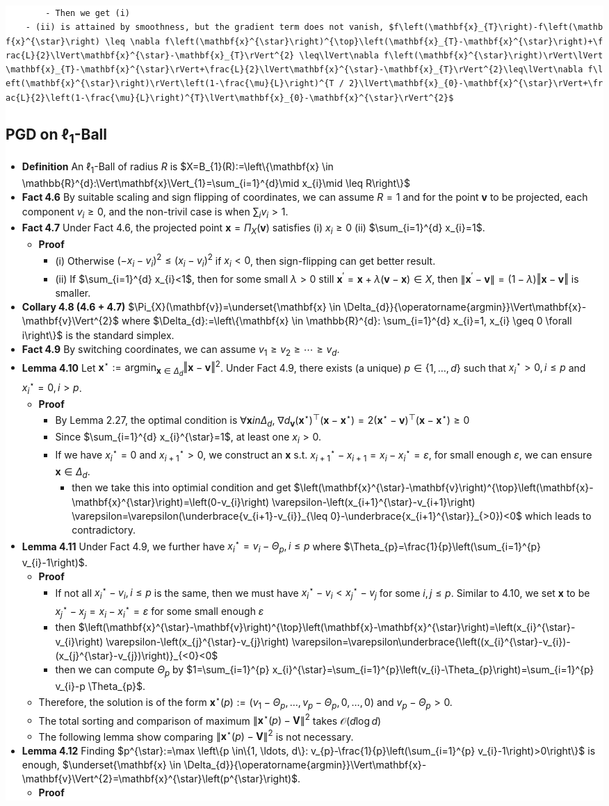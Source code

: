             - Then we get (i)
        - (ii) is attained by smoothness, but the gradient term does not vanish, $f\left(\mathbf{x}_{T}\right)-f\left(\mathbf{x}^{\star}\right) \leq \nabla f\left(\mathbf{x}^{\star}\right)^{\top}\left(\mathbf{x}_{T}-\mathbf{x}^{\star}\right)+\frac{L}{2}\lVert\mathbf{x}^{\star}-\mathbf{x}_{T}\rVert^{2} \leq\lVert\nabla f\left(\mathbf{x}^{\star}\right)\rVert\lVert\mathbf{x}_{T}-\mathbf{x}^{\star}\rVert+\frac{L}{2}\lVert\mathbf{x}^{\star}-\mathbf{x}_{T}\rVert^{2}\leq\lVert\nabla f\left(\mathbf{x}^{\star}\right)\rVert\left(1-\frac{\mu}{L}\right)^{T / 2}\lVert\mathbf{x}_{0}-\mathbf{x}^{\star}\rVert+\frac{L}{2}\left(1-\frac{\mu}{L}\right)^{T}\lVert\mathbf{x}_{0}-\mathbf{x}^{\star}\rVert^{2}$

## PGD on $\ell_1$-Ball
- **Definition** An $\ell_1$-Ball of radius $R$ is $X=B_{1}(R):=\left\{\mathbf{x} \in \mathbb{R}^{d}:\Vert\mathbf{x}\Vert_{1}=\sum_{i=1}^{d}\mid x_{i}\mid \leq R\right\}$
- **Fact 4.6** By suitable scaling and sign flipping of coordinates, we can assume $R=1$ and for the point $\mathbf{v}$ to be projected, each component $v_{i} \geq 0$, and the non-trivil case is when $\sum_{i} v_i > 1$.
- **Fact 4.7** Under Fact 4.6, the projected point $\mathbf{x}=\Pi_{X}(\mathbf{v})$ satisfies (i) $x_i \geq 0$ (ii) $\sum_{i=1}^{d} x_{i}=1$.
    - **Proof**
        - (i) Otherwise $\left(-x_{i}-v_{i}\right)^{2} \leq\left(x_{i}-v_{i}\right)^{2}$ if $x_i < 0$, then sign-flipping can get better result.
        - (ii) If $\sum_{i=1}^{d} x_{i}<1$, then for some small $\lambda > 0$ still $\mathbf{x}^{\prime}=\mathbf{x}+\lambda(\mathbf{v}-\mathbf{x}) \in X$, then $\lVert\mathbf{x}^{\prime}-\mathbf{v}\rVert=(1-\lambda)\Vert\mathbf{x}-\mathbf{v}\Vert$ is smaller.
- **Collary 4.8 (4.6 + 4.7)** $\Pi_{X}(\mathbf{v})=\underset{\mathbf{x} \in \Delta_{d}}{\operatorname{argmin}}\Vert\mathbf{x}-\mathbf{v}\Vert^{2}$ where $\Delta_{d}:=\left\{\mathbf{x} \in \mathbb{R}^{d}: \sum_{i=1}^{d} x_{i}=1, x_{i} \geq 0 \forall i\right\}$ is the standard simplex.
- **Fact 4.9** By switching coordinates, we can assume $v_{1} \geq v_{2} \geq \cdots \geq v_{d}$.
- **Lemma 4.10** Let $\mathbf{x}^{\star}:=\operatorname{argmin}_{\mathbf{x} \in \Delta_{d}}\Vert\mathbf{x}-\mathbf{v}\Vert^{2}$. Under Fact 4.9, there exists (a unique) $p \in\{1, \ldots, d\}$ such that $x_{i}^{\star}>0, i \leq p$ and $x_{i}^{\star}=0, i>p$.
    - **Proof**
        - By Lemma 2.27, the optimal condition is $\forall \mathbf{x} in \Delta_d$, $\nabla d_{\mathbf{v}}\left(\mathbf{x}^{\star}\right)^{\top}\left(\mathbf{x}-\mathbf{x}^{\star}\right)=2\left(\mathbf{x}^{\star}-\mathbf{v}\right)^{\top}\left(\mathbf{x}-\mathbf{x}^{\star}\right) \geq 0$
        - Since $\sum_{i=1}^{d} x_{i}^{\star}=1$, at least one $x_i > 0$.
        - If we have $x_{i}^{\star}=0 \text { and } x_{i+1}^{\star}>0$, we construct an $\mathbf{x}$ s.t. $x_{i+1}^{\star} - x_{i+1} = x_{i} - x_{i}^{\star}=\varepsilon$, for small enough $\varepsilon$, we can ensure $\mathbf{x}\in\Delta_d$.
            - then we take this into optimial condition and get $\left(\mathbf{x}^{\star}-\mathbf{v}\right)^{\top}\left(\mathbf{x}-\mathbf{x}^{\star}\right)=\left(0-v_{i}\right) \varepsilon-\left(x_{i+1}^{\star}-v_{i+1}\right) \varepsilon=\varepsilon(\underbrace{v_{i+1}-v_{i}}_{\leq 0}-\underbrace{x_{i+1}^{\star}}_{>0})<0$ which leads to contradictory.
- **Lemma 4.11** Under Fact 4.9, we further have $x_{i}^{\star}=v_{i}-\Theta_{p}, i \leq p$ where $\Theta_{p}=\frac{1}{p}\left(\sum_{i=1}^{p} v_{i}-1\right)$.
    - **Proof**
        - If not all $x_{i}^{\star}-v_{i}, i \leq p$ is the same, then we must have $x_{i}^{\star}-v_{i}<x_{j}^{\star}-v_{j}$ for some $i, j \leq p$. Similar to 4.10, we set $\mathbf{x}$ to be $x_{j}^{\star} - x_{j} = x_{i}- x_{i}^{\star} = \varepsilon$ for some small enough $\varepsilon$
        - then $\left(\mathbf{x}^{\star}-\mathbf{v}\right)^{\top}\left(\mathbf{x}-\mathbf{x}^{\star}\right)=\left(x_{i}^{\star}-v_{i}\right) \varepsilon-\left(x_{j}^{\star}-v_{j}\right) \varepsilon=\varepsilon\underbrace{\left((x_{i}^{\star}-v_{i})-(x_{j}^{\star}-v_{j})\right)}_{<0}<0$
        - then we can compute $\Theta_p$ by $1=\sum_{i=1}^{p} x_{i}^{\star}=\sum_{i=1}^{p}\left(v_{i}-\Theta_{p}\right)=\sum_{i=1}^{p} v_{i}-p \Theta_{p}$.
    - Therefore, the solution is of the form $\mathbf{x}^{\star}(p):=\left(v_{1}-\Theta_{p}, \ldots, v_{p}-\Theta_{p}, 0, \ldots, 0\right)$ and $v_{p}-\Theta_{p}>0$.
    - The total sorting and comparison of maximum $\lVert\mathbf{x}^{\star}(p)-\mathbf{V}\rVert^{2}$ takes $\mathcal{O}(d \log d)$
    - The following lemma show comparing $\lVert\mathbf{x}^{\star}(p)-\mathbf{V}\rVert^{2}$ is not necessary.
- **Lemma 4.12** Finding $p^{\star}:=\max \left\{p \in\{1, \ldots, d\}: v_{p}-\frac{1}{p}\left(\sum_{i=1}^{p} v_{i}-1\right)>0\right\}$ is enough, $\underset{\mathbf{x} \in \Delta_{d}}{\operatorname{argmin}}\Vert\mathbf{x}-\mathbf{v}\Vert^{2}=\mathbf{x}^{\star}\left(p^{\star}\right)$.
    - **Proof**